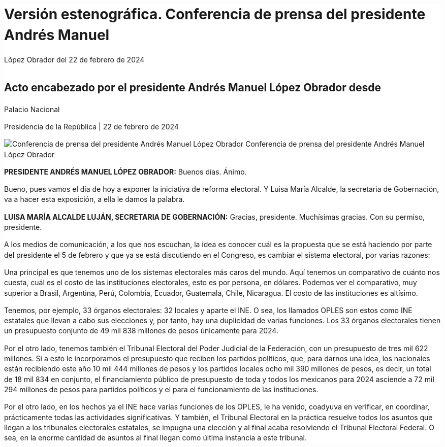 #  Versión estenográfica. Conferencia de prensa del presidente Andrés Manuel
López Obrador del 22 de febrero de 2024

##  Acto encabezado por el presidente Andrés Manuel López Obrador desde
Palacio Nacional

Presidencia de la República | 22 de febrero de 2024 

![Conferencia de prensa del presidente Andrés Manuel López
Obrador](https://www.gob.mx/cms/uploads/article/main_image/148687/WhatsApp_Image_2024-08-19_at_2.18.29_PM.jpeg)
Conferencia de prensa del presidente Andrés Manuel López Obrador

**PRESIDENTE ANDRÉS MANUEL LÓPEZ OBRADOR:** Buenos días. Ánimo.

Bueno, pues vamos el día de hoy a exponer la iniciativa de reforma electoral.
Y Luisa María Alcalde, la secretaria de Gobernación, va a hacer esta
exposición, a ella le damos la palabra.

**LUISA MARÍA ALCALDE LUJÁN, SECRETARIA DE GOBERNACIÓN:** Gracias, presidente.
Muchísimas gracias. Con su permiso, presidente.

A los medios de comunicación, a los que nos escuchan, la idea es conocer cuál
es la propuesta que se está haciendo por parte del presidente el 5 de febrero
y que ya se está discutiendo en el Congreso, es cambiar el sistema electoral,
por varias razones:

Una principal es que tenemos uno de los sistemas electorales más caros del
mundo. Aquí tenemos un comparativo de cuánto nos cuesta, cuál es el costo de
las instituciones electorales, esto es por persona, en dólares. Podemos ver el
comparativo, muy superior a Brasil, Argentina, Perú, Colombia, Ecuador,
Guatemala, Chile, Nicaragua. El costo de las instituciones es altísimo.

Tenemos, por ejemplo, 33 órganos electorales: 32 locales y aparte el INE. O
sea, los llamados OPLES son estos como INE estatales que llevan a cabo sus
elecciones y, por tanto, hay una duplicidad de varias funciones. Los 33
órganos electorales tienen un presupuesto conjunto de 49 mil 838 millones de
pesos únicamente para 2024.

Por el otro lado, tenemos también el Tribunal Electoral del Poder Judicial de
la Federación, con un presupuesto de tres mil 622 millones. Si a esto le
incorporamos el presupuesto que reciben los partidos políticos, que, para
darnos una idea, los nacionales están recibiendo este año 10 mil 444 millones
de pesos y los partidos locales ocho mil 390 millones de pesos, es decir, un
total de 18 mil 834 en conjunto, el financiamiento público de presupuesto de
toda y todos los mexicanos para 2024 asciende a 72 mil 294 millones de pesos
para partidos políticos y el para el funcionamiento de las instituciones.

Por el otro lado, en los hechos ya el INE hace varias funciones de los OPLES,
le ha venido, coadyuva en verificar, en coordinar, prácticamente todas las
actividades significativas. Y también, el Tribunal Electoral en la práctica
resuelve todos los asuntos que llegan a los tribunales electorales estatales,
se impugna una elección y al final acaba resolviendo el Tribunal Electoral
Federal. O sea, en la enorme cantidad de asuntos al final llegan como última
instancia a este tribunal.
